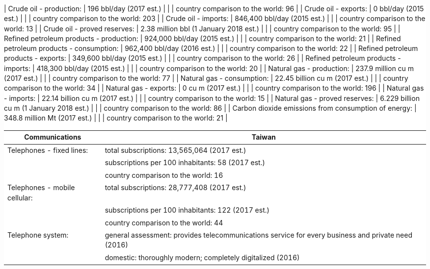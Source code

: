 | Crude oil - production: | 196 bbl/day (2017 est.) |
| | country comparison to the world: 96 |
| Crude oil - exports: | 0 bbl/day (2015 est.) |
| | country comparison to the world: 203 |
| Crude oil - imports: | 846,400 bbl/day (2015 est.) |
| | country comparison to the world: 13 |
| Crude oil - proved reserves: | 2.38 million bbl (1 January 2018 est.) |
| | country comparison to the world: 95 |
| Refined petroleum products - production: | 924,000 bbl/day (2015 est.) |
| | country comparison to the world: 21 |
| Refined petroleum products - consumption: | 962,400 bbl/day (2016 est.) |
| | country comparison to the world: 22 |
| Refined petroleum products - exports: | 349,600 bbl/day (2015 est.) |
| | country comparison to the world: 26 |
| Refined petroleum products - imports: | 418,300 bbl/day (2015 est.) |
| | country comparison to the world: 20 |
| Natural gas - production: | 237.9 million cu m (2017 est.) |
| | country comparison to the world: 77 |
| Natural gas - consumption: | 22.45 billion cu m (2017 est.) |
| | country comparison to the world: 34 |
| Natural gas - exports: | 0 cu m (2017 est.) |
| | country comparison to the world: 196 |
| Natural gas - imports: | 22.14 billion cu m (2017 est.) |
| | country comparison to the world: 15 |
| Natural gas - proved reserves: | 6.229 billion cu m (1 January 2018 est.) |
| | country comparison to the world: 86 |
| Carbon dioxide emissions from consumption of energy: | 348.8 million Mt (2017 est.) |
| | country comparison to the world: 21 |

| Communications | Taiwan |
| --- | --- |
| Telephones - fixed lines: | total subscriptions: 13,565,064 (2017 est.) |
| | subscriptions per 100 inhabitants: 58 (2017 est.) |
| | country comparison to the world: 16 |
| Telephones - mobile cellular: | total subscriptions: 28,777,408 (2017 est.) |
| | subscriptions per 100 inhabitants: 122 (2017 est.) |
| | country comparison to the world: 44 |
| Telephone system: | general assessment: provides telecommunications service for every business and private need (2016) |
| | domestic: thoroughly modern; completely digitalized (2016) |
